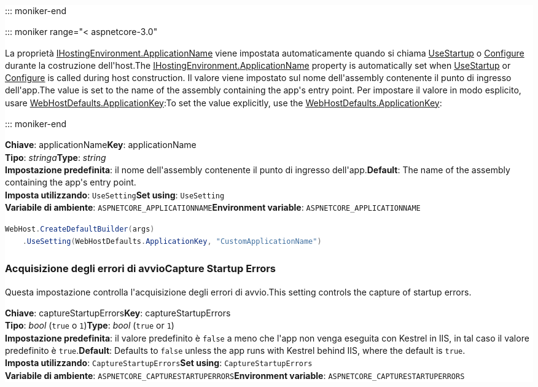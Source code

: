 ::: moniker-end

::: moniker range="< aspnetcore-3.0"

<span data-ttu-id="2662b-179">La proprietà [IHostingEnvironment.ApplicationName](/dotnet/api/microsoft.extensions.hosting.ihostingenvironment.applicationname) viene impostata automaticamente quando si chiama [UseStartup](/dotnet/api/microsoft.aspnetcore.hosting.webhostbuilderextensions.usestartup) o [Configure](/dotnet/api/microsoft.aspnetcore.hosting.istartup.configure) durante la costruzione dell'host.</span><span class="sxs-lookup"><span data-stu-id="2662b-179">The [IHostingEnvironment.ApplicationName](/dotnet/api/microsoft.extensions.hosting.ihostingenvironment.applicationname) property is automatically set when [UseStartup](/dotnet/api/microsoft.aspnetcore.hosting.webhostbuilderextensions.usestartup) or [Configure](/dotnet/api/microsoft.aspnetcore.hosting.istartup.configure) is called during host construction.</span></span> <span data-ttu-id="2662b-180">Il valore viene impostato sul nome dell'assembly contenente il punto di ingresso dell'app.</span><span class="sxs-lookup"><span data-stu-id="2662b-180">The value is set to the name of the assembly containing the app's entry point.</span></span> <span data-ttu-id="2662b-181">Per impostare il valore in modo esplicito, usare [WebHostDefaults.ApplicationKey](/dotnet/api/microsoft.aspnetcore.hosting.webhostdefaults.applicationkey):</span><span class="sxs-lookup"><span data-stu-id="2662b-181">To set the value explicitly, use the [WebHostDefaults.ApplicationKey](/dotnet/api/microsoft.aspnetcore.hosting.webhostdefaults.applicationkey):</span></span>

::: moniker-end

<span data-ttu-id="2662b-182">**Chiave**: applicationName</span><span class="sxs-lookup"><span data-stu-id="2662b-182">**Key**: applicationName</span></span>  
<span data-ttu-id="2662b-183">**Tipo**: *stringa*</span><span class="sxs-lookup"><span data-stu-id="2662b-183">**Type**: *string*</span></span>  
<span data-ttu-id="2662b-184">**Impostazione predefinita**: il nome dell'assembly contenente il punto di ingresso dell'app.</span><span class="sxs-lookup"><span data-stu-id="2662b-184">**Default**: The name of the assembly containing the app's entry point.</span></span>  
<span data-ttu-id="2662b-185">**Imposta utilizzando**: `UseSetting`</span><span class="sxs-lookup"><span data-stu-id="2662b-185">**Set using**: `UseSetting`</span></span>  
<span data-ttu-id="2662b-186">**Variabile di ambiente**: `ASPNETCORE_APPLICATIONNAME`</span><span class="sxs-lookup"><span data-stu-id="2662b-186">**Environment variable**: `ASPNETCORE_APPLICATIONNAME`</span></span>

```csharp
WebHost.CreateDefaultBuilder(args)
    .UseSetting(WebHostDefaults.ApplicationKey, "CustomApplicationName")
```

### <a name="capture-startup-errors"></a><span data-ttu-id="2662b-187">Acquisizione degli errori di avvio</span><span class="sxs-lookup"><span data-stu-id="2662b-187">Capture Startup Errors</span></span>

<span data-ttu-id="2662b-188">Questa impostazione controlla l'acquisizione degli errori di avvio.</span><span class="sxs-lookup"><span data-stu-id="2662b-188">This setting controls the capture of startup errors.</span></span>

<span data-ttu-id="2662b-189">**Chiave**: captureStartupErrors</span><span class="sxs-lookup"><span data-stu-id="2662b-189">**Key**: captureStartupErrors</span></span>  
<span data-ttu-id="2662b-190">**Tipo**: *bool* (`true` o `1`)</span><span class="sxs-lookup"><span data-stu-id="2662b-190">**Type**: *bool* (`true` or `1`)</span></span>  
<span data-ttu-id="2662b-191">**Impostazione predefinita**: il valore predefinito è `false` a meno che l'app non venga eseguita con Kestrel in IIS, in tal caso il valore predefinito è `true`.</span><span class="sxs-lookup"><span data-stu-id="2662b-191">**Default**: Defaults to `false` unless the app runs with Kestrel behind IIS, where the default is `true`.</span></span>  
<span data-ttu-id="2662b-192">**Imposta utilizzando**: `CaptureStartupErrors`</span><span class="sxs-lookup"><span data-stu-id="2662b-192">**Set using**: `CaptureStartupErrors`</span></span>  
<span data-ttu-id="2662b-193">**Variabile di ambiente**: `ASPNETCORE_CAPTURESTARTUPERRORS`</span><span class="sxs-lookup"><span data-stu-id="2662b-193">**Environment variable**: `ASPNETCORE_CAPTURESTARTUPERRORS`</span></span>
